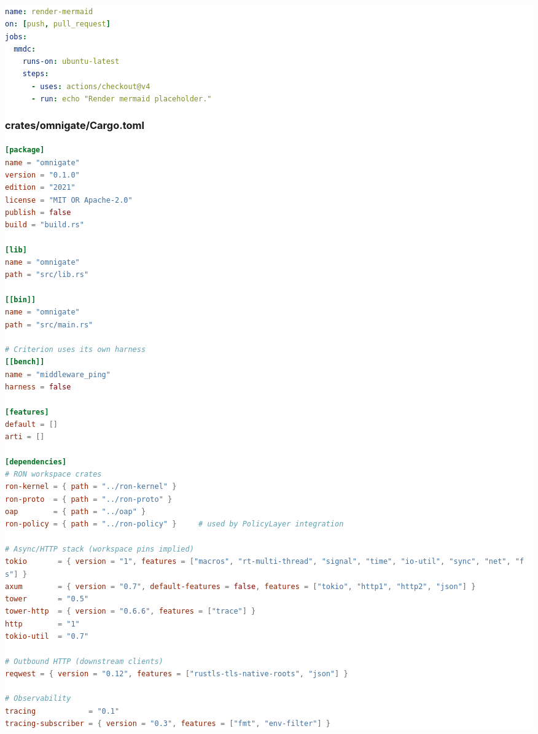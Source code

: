 ```yaml
name: render-mermaid
on: [push, pull_request]
jobs:
  mmdc:
    runs-on: ubuntu-latest
    steps:
      - uses: actions/checkout@v4
      - run: echo "Render mermaid placeholder."

```

### crates/omnigate/Cargo.toml
<a id="crates-omnigate-Cargo-toml"></a>

```toml
[package]
name = "omnigate"
version = "0.1.0"
edition = "2021"
license = "MIT OR Apache-2.0"
publish = false
build = "build.rs"

[lib]
name = "omnigate"
path = "src/lib.rs"

[[bin]]
name = "omnigate"
path = "src/main.rs"

# Criterion uses its own harness
[[bench]]
name = "middleware_ping"
harness = false

[features]
default = []
arti = []

[dependencies]
# RON workspace crates
ron-kernel = { path = "../ron-kernel" }
ron-proto  = { path = "../ron-proto" }
oap        = { path = "../oap" }
ron-policy = { path = "../ron-policy" }     # used by PolicyLayer integration

# Async/HTTP stack (workspace pins implied)
tokio       = { version = "1", features = ["macros", "rt-multi-thread", "signal", "time", "io-util", "sync", "net", "fs"] }
axum        = { version = "0.7", default-features = false, features = ["tokio", "http1", "http2", "json"] }
tower       = "0.5"
tower-http  = { version = "0.6.6", features = ["trace"] }
http        = "1"
tokio-util  = "0.7"

# Outbound HTTP (downstream clients)
reqwest = { version = "0.12", features = ["rustls-tls-native-roots", "json"] }

# Observability
tracing            = "0.1"
tracing-subscriber = { version = "0.3", features = ["fmt", "env-filter"] }
```